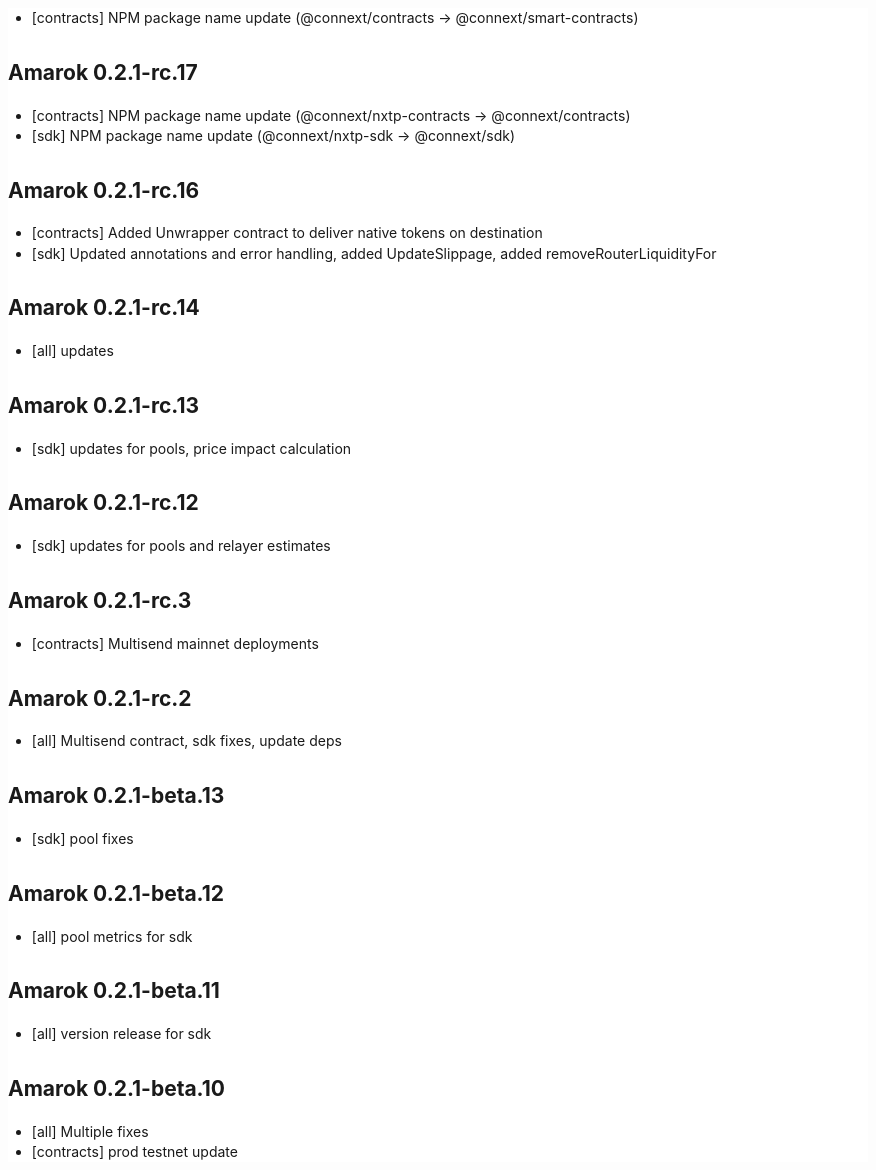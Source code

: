 - [contracts] NPM package name update (@connext/contracts -> @connext/smart-contracts)

## Amarok 0.2.1-rc.17

- [contracts] NPM package name update (@connext/nxtp-contracts -> @connext/contracts)
- [sdk] NPM package name update (@connext/nxtp-sdk -> @connext/sdk)

## Amarok 0.2.1-rc.16

- [contracts] Added Unwrapper contract to deliver native tokens on destination
- [sdk] Updated annotations and error handling, added UpdateSlippage, added removeRouterLiquidityFor

## Amarok 0.2.1-rc.14

- [all] updates

## Amarok 0.2.1-rc.13

- [sdk] updates for pools, price impact calculation

## Amarok 0.2.1-rc.12

- [sdk] updates for pools and relayer estimates

## Amarok 0.2.1-rc.3

- [contracts] Multisend mainnet deployments

## Amarok 0.2.1-rc.2

- [all] Multisend contract, sdk fixes, update deps

## Amarok 0.2.1-beta.13

- [sdk] pool fixes

## Amarok 0.2.1-beta.12

- [all] pool metrics for sdk

## Amarok 0.2.1-beta.11

- [all] version release for sdk

## Amarok 0.2.1-beta.10

- [all] Multiple fixes
- [contracts] prod testnet update

